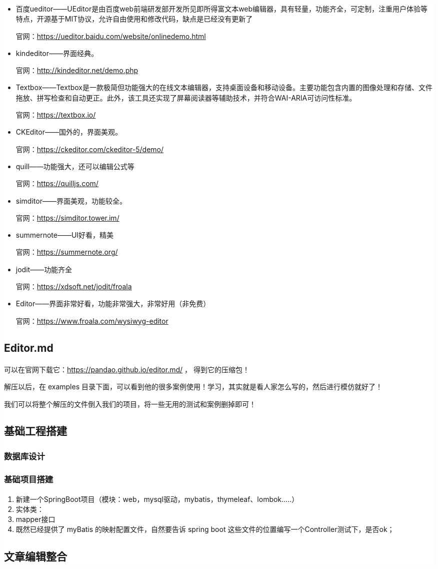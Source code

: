 - 百度ueditor——UEditor是由百度web前端研发部开发所见即所得富文本web编辑器，具有轻量，功能齐全，可定制，注重用户体验等特点，开源基于MIT协议，允许自由使用和修改代码，缺点是已经没有更新了

  官网：https://ueditor.baidu.com/website/onlinedemo.html 

- kindeditor——界面经典。

  官网：http://kindeditor.net/demo.php

- Textbox——Textbox是一款极简但功能强大的在线文本编辑器，支持桌面设备和移动设备。主要功能包含内置的图像处理和存储、文件拖放、拼写检查和自动更正。此外，该工具还实现了屏幕阅读器等辅助技术，并符合WAI-ARIA可访问性标准。

  官网：https://textbox.io/ 

- CKEditor——国外的，界面美观。

  官网：https://ckeditor.com/ckeditor-5/demo/ 

- quill——功能强大，还可以编辑公式等

  官网：https://quilljs.com/ 

- simditor——界面美观，功能较全。

  官网：https://simditor.tower.im/ 

- summernote——UI好看，精美

  官网：https://summernote.org/ 

- jodit——功能齐全

  官网：https://xdsoft.net/jodit/froala 

- Editor——界面非常好看，功能非常强大，非常好用（非免费）

  官网：https://www.froala.com/wysiwyg-editor

## Editor.md

可以在官网下载它：https://pandao.github.io/editor.md/ ， 得到它的压缩包！

解压以后，在 examples 目录下面，可以看到他的很多案例使用！学习，其实就是看人家怎么写的，然后进行模仿就好了！

我们可以将整个解压的文件倒入我们的项目，将一些无用的测试和案例删掉即可！

## 基础工程搭建

### 数据库设计

### 基础项目搭建

1. 新建一个SpringBoot项目（模块：web，mysql驱动，mybatis，thymeleaf、lombok.....）
2. 实体类：
3. mapper接口
4. 既然已经提供了 myBatis 的映射配置文件，自然要告诉 spring boot 这些文件的位置编写一个Controller测试下，是否ok；

## 文章编辑整合
